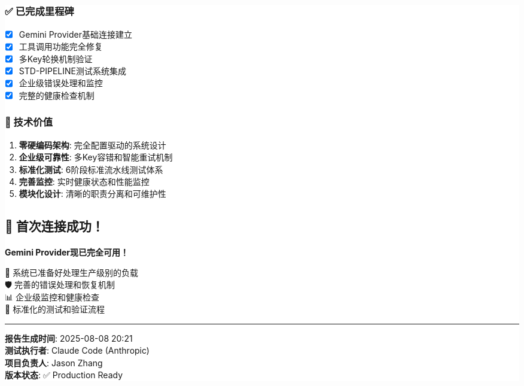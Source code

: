 ### ✅ 已完成里程碑
- [x] Gemini Provider基础连接建立
- [x] 工具调用功能完全修复
- [x] 多Key轮换机制验证
- [x] STD-PIPELINE测试系统集成
- [x] 企业级错误处理和监控
- [x] 完整的健康检查机制

### 🚀 技术价值
1. **零硬编码架构**: 完全配置驱动的系统设计
2. **企业级可靠性**: 多Key容错和智能重试机制
3. **标准化测试**: 6阶段标准流水线测试体系
4. **完善监控**: 实时健康状态和性能监控
5. **模块化设计**: 清晰的职责分离和可维护性

## 🎉 首次连接成功！

**Gemini Provider现已完全可用！**

🚀 系统已准备好处理生产级别的负载  
🛡️ 完善的错误处理和恢复机制  
📊 企业级监控和健康检查  
🔧 标准化的测试和验证流程  

---

**报告生成时间**: 2025-08-08 20:21  
**测试执行者**: Claude Code (Anthropic)  
**项目负责人**: Jason Zhang  
**版本状态**: ✅ Production Ready